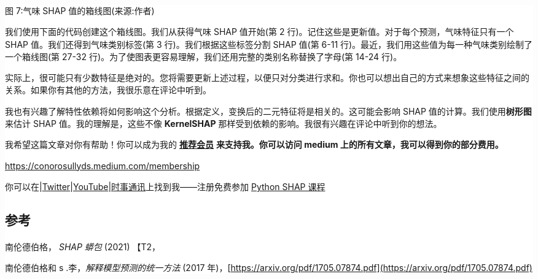 图 7:气味 SHAP 值的箱线图(来源:作者)

我们使用下面的代码创建这个箱线图。我们从获得气味 SHAP 值开始(第 2 行)。记住这些是更新值。对于每个预测，气味特征只有一个 SHAP 值。我们还得到气味类别标签(第 3 行)。我们根据这些标签分割 SHAP 值(第 6-11 行)。最近，我们用这些值为每一种气味类别绘制了一个箱线图(第 27-32 行)。为了使图表更容易理解，我们还用完整的类别名称替换了字母(第 14-24 行)。

实际上，很可能只有少数特征是绝对的。您将需要更新上述过程，以便只对分类进行求和。你也可以想出自己的方式来想象这些特征之间的关系。如果你有其他的方法，我很乐意在评论中听到。

我也有兴趣了解特性依赖将如何影响这个分析。根据定义，变换后的二元特征将是相关的。这可能会影响 SHAP 值的计算。我们使用**树形图**来估计 SHAP 值。我的理解是，这些不像 **KernelSHAP** 那样受到依赖的影响。我很有兴趣在评论中听到你的想法。

我希望这篇文章对你有帮助！你可以成为我的 [**推荐会员**](https://conorosullyds.medium.com/membership) **来支持我。你可以访问 medium 上的所有文章，我可以得到你的部分费用。**

<https://conorosullyds.medium.com/membership>  

你可以在|[Twitter](https://twitter.com/conorosullyDS)|[YouTube](https://www.youtube.com/channel/UChsoWqJbEjBwrn00Zvghi4w)|[时事通讯](https://mailchi.mp/aa82a5ce1dc0/signup)上找到我——注册免费参加 [Python SHAP 课程](https://adataodyssey.com/courses/shap-with-python/)

## 参考

南伦德伯格， *SHAP 蟒包* (2021) 【T2，

南伦德伯格和 s .李，*解释模型预测的统一方法* (2017 年)，[https://arxiv.org/pdf/1705.07874.pdf](https://arxiv.org/pdf/1705.07874.pdf)